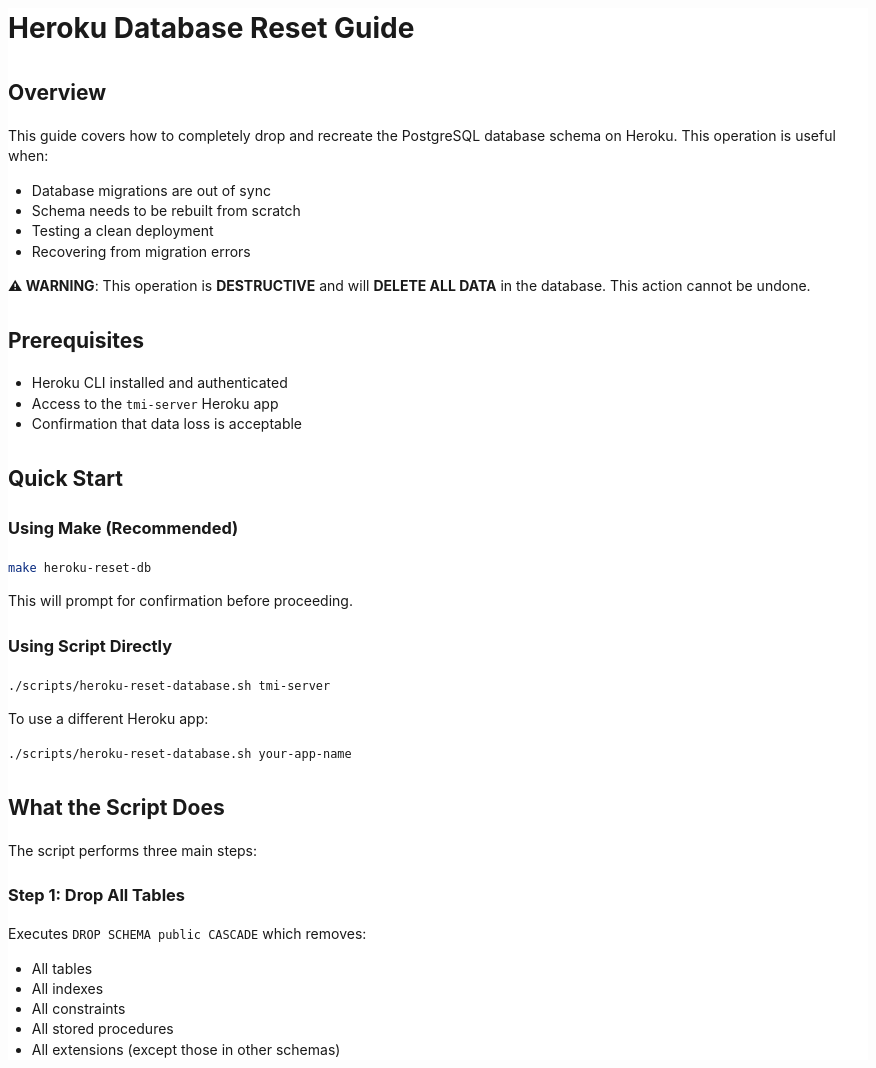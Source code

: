 # Heroku Database Reset Guide

## Overview

This guide covers how to completely drop and recreate the PostgreSQL database schema on Heroku. This operation is useful when:

- Database migrations are out of sync
- Schema needs to be rebuilt from scratch
- Testing a clean deployment
- Recovering from migration errors

**⚠️ WARNING**: This operation is **DESTRUCTIVE** and will **DELETE ALL DATA** in the database. This action cannot be undone.

## Prerequisites

- Heroku CLI installed and authenticated
- Access to the `tmi-server` Heroku app
- Confirmation that data loss is acceptable

## Quick Start

### Using Make (Recommended)

```bash
make heroku-reset-db
```

This will prompt for confirmation before proceeding.

### Using Script Directly

```bash
./scripts/heroku-reset-database.sh tmi-server
```

To use a different Heroku app:

```bash
./scripts/heroku-reset-database.sh your-app-name
```

## What the Script Does

The script performs three main steps:

### Step 1: Drop All Tables

Executes `DROP SCHEMA public CASCADE` which removes:
- All tables
- All indexes
- All constraints
- All stored procedures
- All extensions (except those in other schemas)
